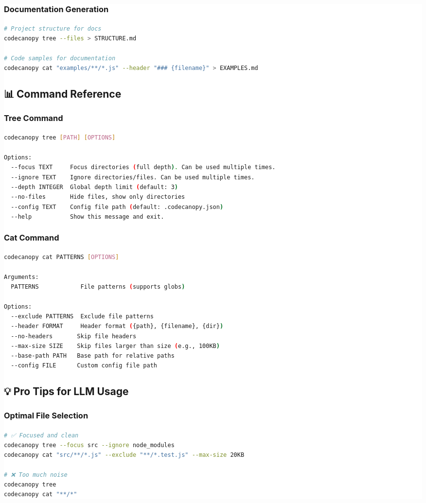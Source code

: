 ### Documentation Generation
```bash
# Project structure for docs
codecanopy tree --files > STRUCTURE.md

# Code samples for documentation
codecanopy cat "examples/**/*.js" --header "### {filename}" > EXAMPLES.md
```

## 📊 Command Reference

### Tree Command
```bash
codecanopy tree [PATH] [OPTIONS]

Options:
  --focus TEXT     Focus directories (full depth). Can be used multiple times.
  --ignore TEXT    Ignore directories/files. Can be used multiple times.
  --depth INTEGER  Global depth limit (default: 3)
  --no-files       Hide files, show only directories
  --config TEXT    Config file path (default: .codecanopy.json)
  --help           Show this message and exit.
```

### Cat Command  
```bash
codecanopy cat PATTERNS [OPTIONS]

Arguments:
  PATTERNS            File patterns (supports globs)

Options:
  --exclude PATTERNS  Exclude file patterns
  --header FORMAT     Header format ({path}, {filename}, {dir})
  --no-headers       Skip file headers
  --max-size SIZE    Skip files larger than size (e.g., 100KB)
  --base-path PATH   Base path for relative paths
  --config FILE      Custom config file path
```

## 💡 Pro Tips for LLM Usage

### Optimal File Selection
```bash
# ✅ Focused and clean
codecanopy tree --focus src --ignore node_modules
codecanopy cat "src/**/*.js" --exclude "**/*.test.js" --max-size 20KB

# ❌ Too much noise
codecanopy tree
codecanopy cat "**/*"
```
